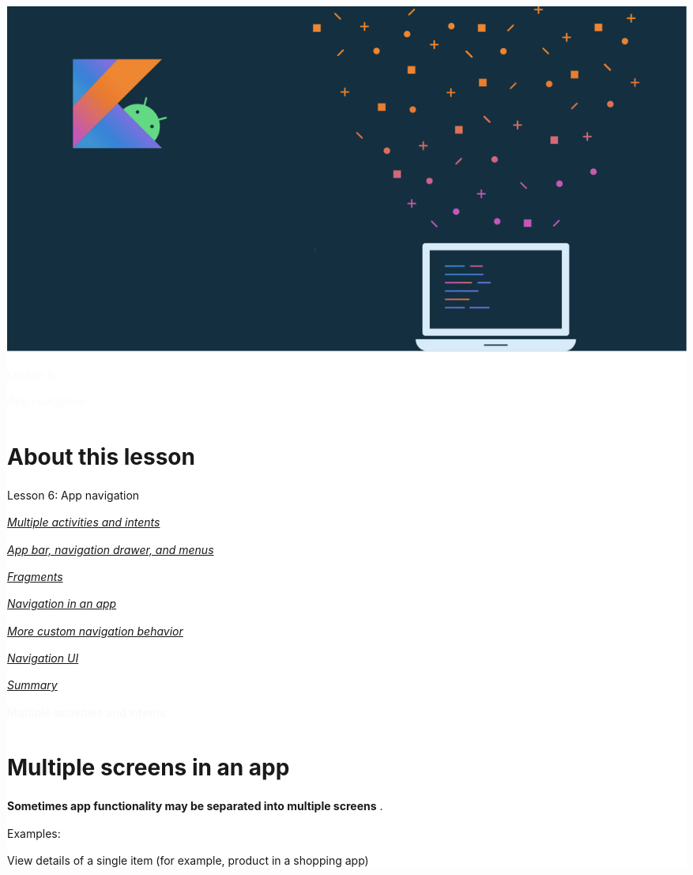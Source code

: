 ![](img/Lesson%206%20App%20navigation0.png)

<span style="color:#FAFAFA">Lesson 6: </span>

<span style="color:#FAFAFA">App navigation</span>

# About this lesson

Lesson 6: App navigation

_[Multiple activities and intents](slide3.xml)_

_[App bar\, navigation drawer\, and menus](slide10.xml)_

_[Fragments](slide18.xml)_

_[Navigation in an app](slide22.xml)_

_[More custom navigation behavior](slide33.xml)_

_[Navigation UI](slide43.xml)_

_[Summary](slide49.xml)_

<span style="color:#FAFAFA"> __Multiple activities and intents__ </span>

# Multiple screens in an app

__Sometimes app functionality may be separated into multiple screens__ \.

Examples:

View details of a single item \(for example\, product in a shopping app\)
